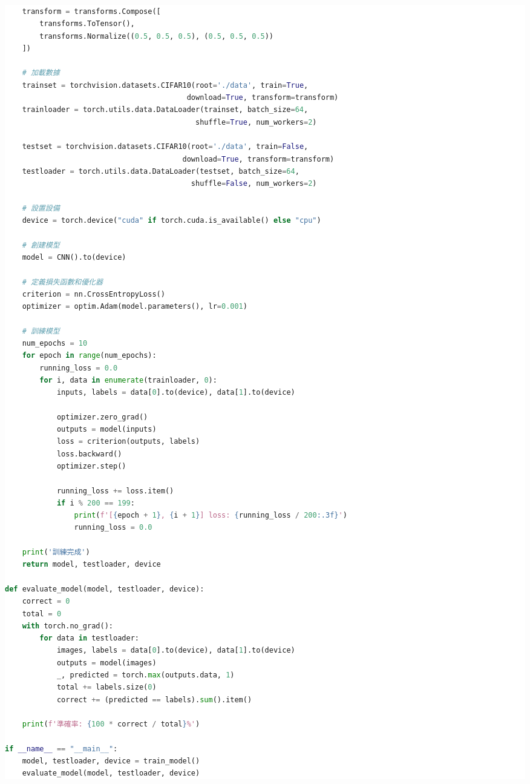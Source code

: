 ```python
    transform = transforms.Compose([
        transforms.ToTensor(),
        transforms.Normalize((0.5, 0.5, 0.5), (0.5, 0.5, 0.5))
    ])

    # 加載數據
    trainset = torchvision.datasets.CIFAR10(root='./data', train=True,
                                          download=True, transform=transform)
    trainloader = torch.utils.data.DataLoader(trainset, batch_size=64,
                                            shuffle=True, num_workers=2)

    testset = torchvision.datasets.CIFAR10(root='./data', train=False,
                                         download=True, transform=transform)
    testloader = torch.utils.data.DataLoader(testset, batch_size=64,
                                           shuffle=False, num_workers=2)

    # 設置設備
    device = torch.device("cuda" if torch.cuda.is_available() else "cpu")
    
    # 創建模型
    model = CNN().to(device)
    
    # 定義損失函數和優化器
    criterion = nn.CrossEntropyLoss()
    optimizer = optim.Adam(model.parameters(), lr=0.001)

    # 訓練模型
    num_epochs = 10
    for epoch in range(num_epochs):
        running_loss = 0.0
        for i, data in enumerate(trainloader, 0):
            inputs, labels = data[0].to(device), data[1].to(device)
            
            optimizer.zero_grad()
            outputs = model(inputs)
            loss = criterion(outputs, labels)
            loss.backward()
            optimizer.step()
            
            running_loss += loss.item()
            if i % 200 == 199:
                print(f'[{epoch + 1}, {i + 1}] loss: {running_loss / 200:.3f}')
                running_loss = 0.0

    print('訓練完成')
    return model, testloader, device

def evaluate_model(model, testloader, device):
    correct = 0
    total = 0
    with torch.no_grad():
        for data in testloader:
            images, labels = data[0].to(device), data[1].to(device)
            outputs = model(images)
            _, predicted = torch.max(outputs.data, 1)
            total += labels.size(0)
            correct += (predicted == labels).sum().item()

    print(f'準確率: {100 * correct / total}%')

if __name__ == "__main__":
    model, testloader, device = train_model()
    evaluate_model(model, testloader, device)
```